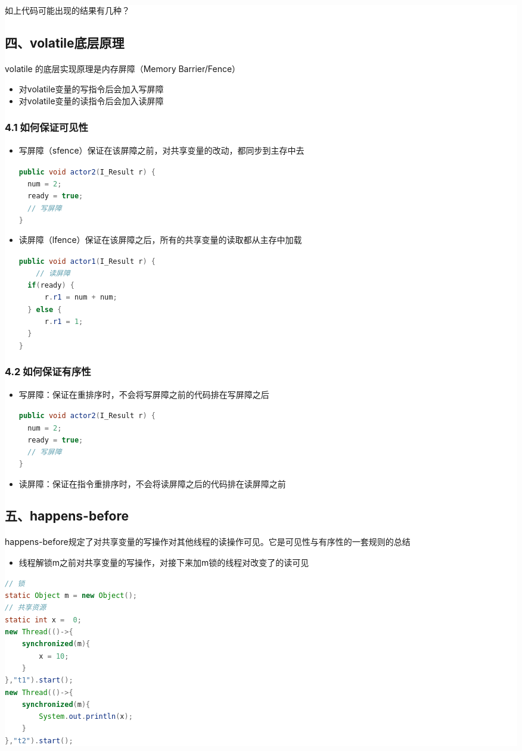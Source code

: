 如上代码可能出现的结果有几种？

## 四、volatile底层原理

volatile 的底层实现原理是内存屏障（Memory Barrier/Fence）

- 对volatile变量的写指令后会加入写屏障
- 对volatile变量的读指令后会加入读屏障

### 4.1 如何保证可见性

- 写屏障（sfence）保证在该屏障之前，对共享变量的改动，都同步到主存中去

  ```java
  public void actor2(I_Result r) { 
  	num = 2;
  	ready = true; 
   	// 写屏障
  }
  ```

- 读屏障（lfence）保证在该屏障之后，所有的共享变量的读取都从主存中加载

  ```java
  public void actor1(I_Result r) {
      // 读屏障
   	if(ready) {
   		r.r1 = num + num;
  	} else {
  		r.r1 = 1;
  	}
  }
  ```

### 4.2 如何保证有序性

- 写屏障：保证在重排序时，不会将写屏障之前的代码排在写屏障之后

  ```java
  public void actor2(I_Result r) { 
  	num = 2;
  	ready = true; 
   	// 写屏障
  }
  ```

- 读屏障：保证在指令重排序时，不会将读屏障之后的代码排在读屏障之前

## 五、happens-before

happens-before规定了对共享变量的写操作对其他线程的读操作可见。它是可见性与有序性的一套规则的总结

- 线程解锁m之前对共享变量的写操作，对接下来加m锁的线程对改变了的读可见

```java
// 锁
static Object m = new Object();
// 共享资源
static int x =  0; 
new Thread(()->{
    synchronized(m){
        x = 10;
    }
},"t1").start();
new Thread(()->{
    synchronized(m){
        System.out.println(x);
    }
},"t2").start();
```